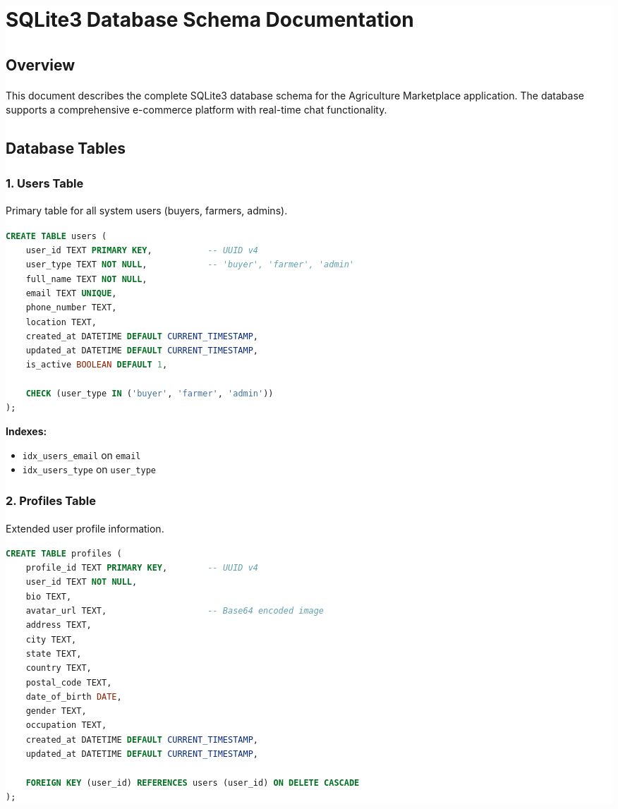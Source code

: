 # SQLite3 Database Schema Documentation

## Overview
This document describes the complete SQLite3 database schema for the Agriculture Marketplace application. The database supports a comprehensive e-commerce platform with real-time chat functionality.

## Database Tables

### 1. Users Table
Primary table for all system users (buyers, farmers, admins).

```sql
CREATE TABLE users (
    user_id TEXT PRIMARY KEY,           -- UUID v4
    user_type TEXT NOT NULL,            -- 'buyer', 'farmer', 'admin'
    full_name TEXT NOT NULL,
    email TEXT UNIQUE,
    phone_number TEXT,
    location TEXT,
    created_at DATETIME DEFAULT CURRENT_TIMESTAMP,
    updated_at DATETIME DEFAULT CURRENT_TIMESTAMP,
    is_active BOOLEAN DEFAULT 1,
    
    CHECK (user_type IN ('buyer', 'farmer', 'admin'))
);
```

**Indexes:**
- `idx_users_email` on `email`
- `idx_users_type` on `user_type`

### 2. Profiles Table
Extended user profile information.

```sql
CREATE TABLE profiles (
    profile_id TEXT PRIMARY KEY,        -- UUID v4
    user_id TEXT NOT NULL,
    bio TEXT,
    avatar_url TEXT,                    -- Base64 encoded image
    address TEXT,
    city TEXT,
    state TEXT,
    country TEXT,
    postal_code TEXT,
    date_of_birth DATE,
    gender TEXT,
    occupation TEXT,
    created_at DATETIME DEFAULT CURRENT_TIMESTAMP,
    updated_at DATETIME DEFAULT CURRENT_TIMESTAMP,
    
    FOREIGN KEY (user_id) REFERENCES users (user_id) ON DELETE CASCADE
);
```

